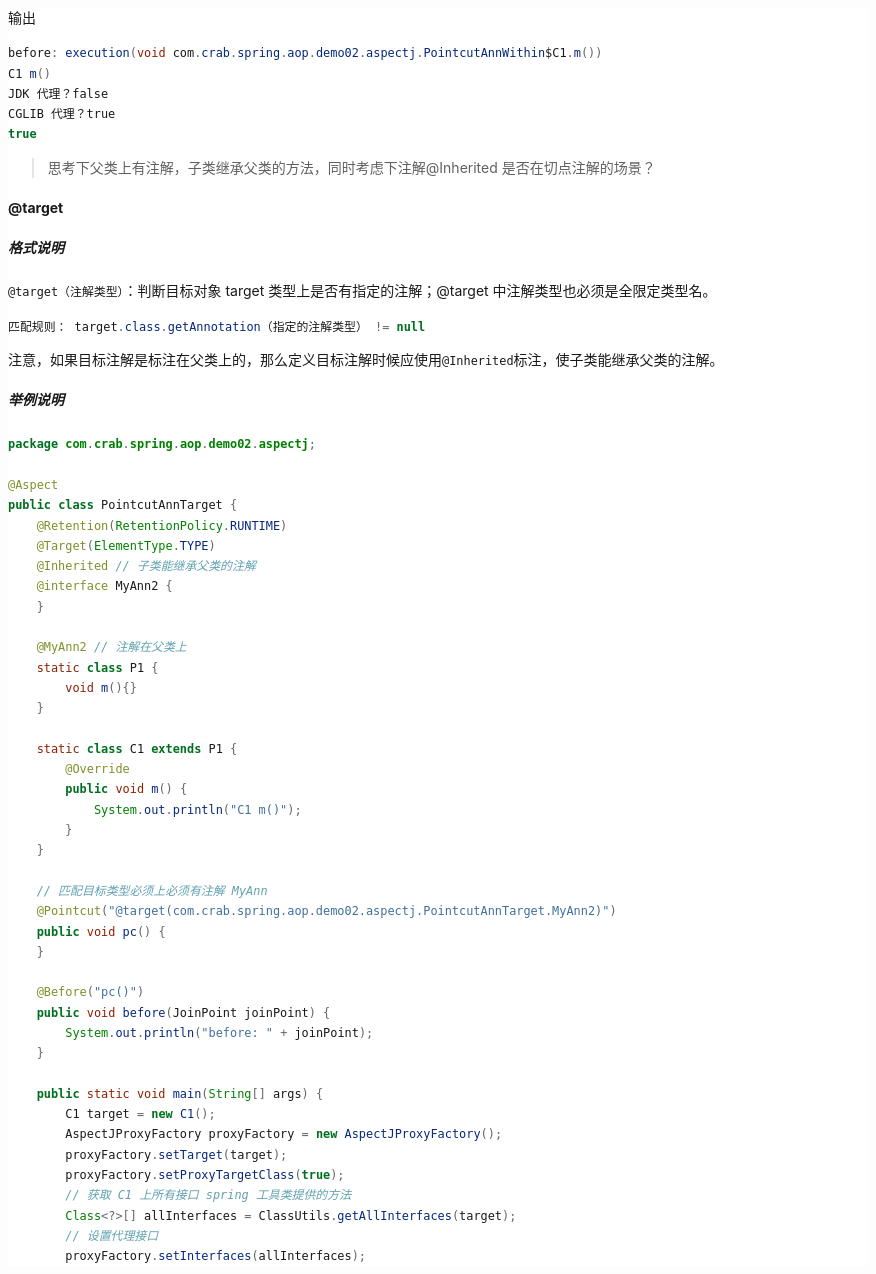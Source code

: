 输出

```java
before: execution(void com.crab.spring.aop.demo02.aspectj.PointcutAnnWithin$C1.m())
C1 m()
JDK 代理？false
CGLIB 代理？true
true
```

> 思考下父类上有注解，子类继承父类的方法，同时考虑下注解@Inherited 是否在切点注解的场景？

#### @target

##### 格式说明

`@target（注解类型）`：判断目标对象 target 类型上是否有指定的注解；@target 中注解类型也必须是全限定类型名。

```java
匹配规则： target.class.getAnnotation（指定的注解类型） != null
```

注意，如果目标注解是标注在父类上的，那么定义目标注解时候应使用`@Inherited`标注，使子类能继承父类的注解。

##### 举例说明

```java
package com.crab.spring.aop.demo02.aspectj;

@Aspect
public class PointcutAnnTarget {
    @Retention(RetentionPolicy.RUNTIME)
    @Target(ElementType.TYPE)
    @Inherited // 子类能继承父类的注解
    @interface MyAnn2 {
    }

    @MyAnn2 // 注解在父类上
    static class P1 {
        void m(){}
    }

    static class C1 extends P1 {
        @Override
        public void m() {
            System.out.println("C1 m()");
        }
    }

    // 匹配目标类型必须上必须有注解 MyAnn
    @Pointcut("@target(com.crab.spring.aop.demo02.aspectj.PointcutAnnTarget.MyAnn2)")
    public void pc() {
    }

    @Before("pc()")
    public void before(JoinPoint joinPoint) {
        System.out.println("before: " + joinPoint);
    }

    public static void main(String[] args) {
        C1 target = new C1();
        AspectJProxyFactory proxyFactory = new AspectJProxyFactory();
        proxyFactory.setTarget(target);
        proxyFactory.setProxyTargetClass(true);
        // 获取 C1 上所有接口 spring 工具类提供的方法
        Class<?>[] allInterfaces = ClassUtils.getAllInterfaces(target);
        // 设置代理接口
        proxyFactory.setInterfaces(allInterfaces);
```